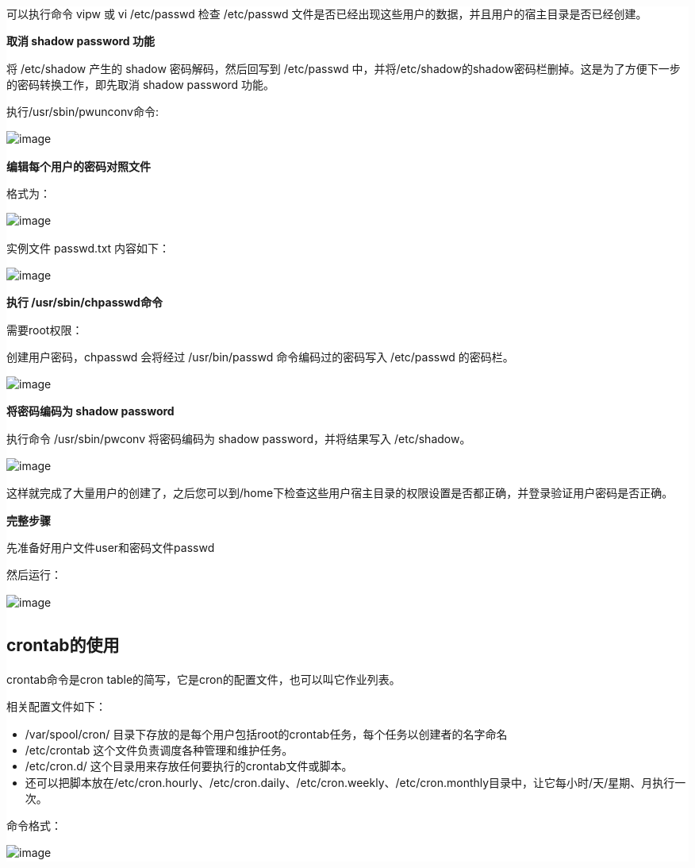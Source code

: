 可以执行命令 vipw 或 vi /etc/passwd 检查 /etc/passwd 文件是否已经出现这些用户的数据，并且用户的宿主目录是否已经创建。

**取消 shadow password 功能**

将 /etc/shadow 产生的 shadow 密码解码，然后回写到 /etc/passwd 中，并将/etc/shadow的shadow密码栏删掉。这是为了方便下一步的密码转换工作，即先取消 shadow password 功能。

执行/usr/sbin/pwunconv命令:

![image](https://github.com/user-attachments/assets/45e555c3-dab4-4415-a5cf-7d03cd53a19b)

**编辑每个用户的密码对照文件**

格式为：

![image](https://github.com/user-attachments/assets/92f35f21-0be8-4f60-a2be-ef5fd6407311)

实例文件 passwd.txt 内容如下：

![image](https://github.com/user-attachments/assets/eca1db51-b159-4a7c-9c64-70870a697f91)

**执行 /usr/sbin/chpasswd命令**

需要root权限：

创建用户密码，chpasswd 会将经过 /usr/bin/passwd 命令编码过的密码写入 /etc/passwd 的密码栏。

![image](https://github.com/user-attachments/assets/8d1b64e9-28e4-4cf2-b4f8-bfb55041f81e)

**将密码编码为 shadow password**

执行命令 /usr/sbin/pwconv 将密码编码为 shadow password，并将结果写入 /etc/shadow。

![image](https://github.com/user-attachments/assets/1a7e1193-c70a-4766-a745-feb9c607a674)

这样就完成了大量用户的创建了，之后您可以到/home下检查这些用户宿主目录的权限设置是否都正确，并登录验证用户密码是否正确。

**完整步骤**

先准备好用户文件user和密码文件passwd

然后运行：

![image](https://github.com/user-attachments/assets/54734440-86ea-459d-8ecb-463c886ff025)

## crontab的使用
crontab命令是cron table的简写，它是cron的配置文件，也可以叫它作业列表。

相关配置文件如下：

- /var/spool/cron/ 目录下存放的是每个用户包括root的crontab任务，每个任务以创建者的名字命名
- /etc/crontab 这个文件负责调度各种管理和维护任务。
- /etc/cron.d/ 这个目录用来存放任何要执行的crontab文件或脚本。
- 还可以把脚本放在/etc/cron.hourly、/etc/cron.daily、/etc/cron.weekly、/etc/cron.monthly目录中，让它每小时/天/星期、月执行一次。

命令格式：

![image](https://github.com/user-attachments/assets/ba49a2cd-cf78-4302-ae12-02b01b311d9b)
